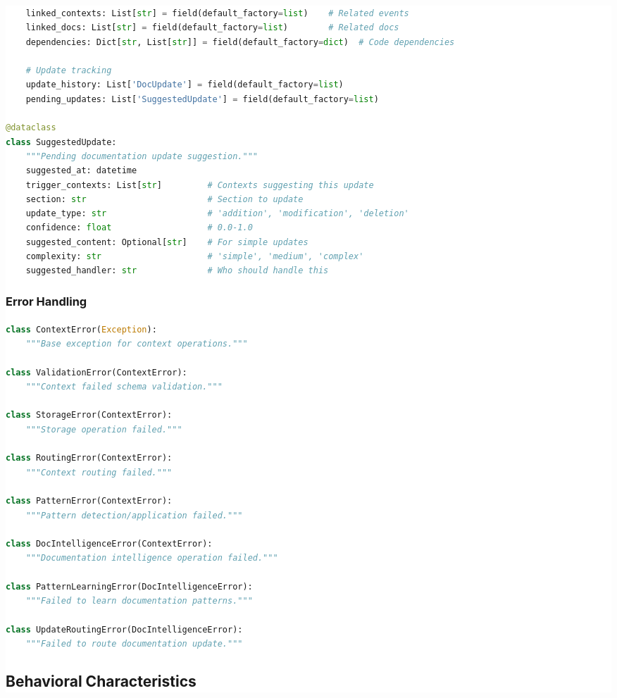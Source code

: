 ```python
    linked_contexts: List[str] = field(default_factory=list)    # Related events
    linked_docs: List[str] = field(default_factory=list)        # Related docs
    dependencies: Dict[str, List[str]] = field(default_factory=dict)  # Code dependencies
    
    # Update tracking
    update_history: List['DocUpdate'] = field(default_factory=list)
    pending_updates: List['SuggestedUpdate'] = field(default_factory=list)

@dataclass
class SuggestedUpdate:
    """Pending documentation update suggestion."""
    suggested_at: datetime
    trigger_contexts: List[str]         # Contexts suggesting this update
    section: str                        # Section to update
    update_type: str                    # 'addition', 'modification', 'deletion'
    confidence: float                   # 0.0-1.0
    suggested_content: Optional[str]    # For simple updates
    complexity: str                     # 'simple', 'medium', 'complex'
    suggested_handler: str              # Who should handle this
```

### Error Handling

```python
class ContextError(Exception):
    """Base exception for context operations."""

class ValidationError(ContextError):
    """Context failed schema validation."""

class StorageError(ContextError):
    """Storage operation failed."""

class RoutingError(ContextError):
    """Context routing failed."""

class PatternError(ContextError):
    """Pattern detection/application failed."""

class DocIntelligenceError(ContextError):
    """Documentation intelligence operation failed."""

class PatternLearningError(DocIntelligenceError):
    """Failed to learn documentation patterns."""

class UpdateRoutingError(DocIntelligenceError):
    """Failed to route documentation update."""
```

## Behavioral Characteristics
